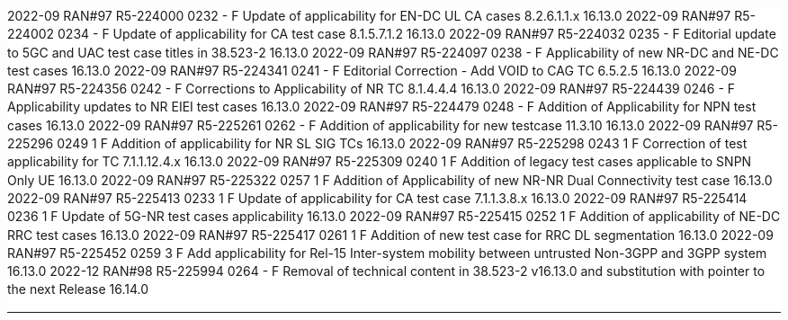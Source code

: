   2022-09              RAN\#97                 R5-224000   0232     \-        F         Update of applicability for EN-DC UL CA cases 8.2.6.1.1.x                                                                                      16.13.0
  2022-09              RAN\#97                 R5-224002   0234     \-        F         Update of applicability for CA test case 8.1.5.7.1.2                                                                                           16.13.0
  2022-09              RAN\#97                 R5-224032   0235     \-        F         Editorial update to 5GC and UAC test case titles in 38.523-2                                                                                   16.13.0
  2022-09              RAN\#97                 R5-224097   0238     \-        F         Applicability of new NR-DC and NE-DC test cases                                                                                                16.13.0
  2022-09              RAN\#97                 R5-224341   0241     \-        F         Editorial Correction - Add VOID to CAG TC 6.5.2.5                                                                                              16.13.0
  2022-09              RAN\#97                 R5-224356   0242     \-        F         Corrections to Applicability of NR TC 8.1.4.4.4                                                                                                16.13.0
  2022-09              RAN\#97                 R5-224439   0246     \-        F         Applicability updates to NR EIEI test cases                                                                                                    16.13.0
  2022-09              RAN\#97                 R5-224479   0248     \-        F         Addition of Applicability for NPN test cases                                                                                                   16.13.0
  2022-09              RAN\#97                 R5-225261   0262     \-        F         Addition of applicability for new testcase 11.3.10                                                                                             16.13.0
  2022-09              RAN\#97                 R5-225296   0249     1         F         Addition of applicability for NR SL SIG TCs                                                                                                    16.13.0
  2022-09              RAN\#97                 R5-225298   0243     1         F         Correction of test applicability for TC 7.1.1.12.4.x                                                                                           16.13.0
  2022-09              RAN\#97                 R5-225309   0240     1         F         Addition of legacy test cases applicable to SNPN Only UE                                                                                       16.13.0
  2022-09              RAN\#97                 R5-225322   0257     1         F         Addition of Applicability of new NR-NR Dual Connectivity test case                                                                             16.13.0
  2022-09              RAN\#97                 R5-225413   0233     1         F         Update of applicability for CA test case 7.1.1.3.8.x                                                                                           16.13.0
  2022-09              RAN\#97                 R5-225414   0236     1         F         Update of 5G-NR test cases applicability                                                                                                       16.13.0
  2022-09              RAN\#97                 R5-225415   0252     1         F         Addition of applicability of NE-DC RRC test cases                                                                                              16.13.0
  2022-09              RAN\#97                 R5-225417   0261     1         F         Addition of new test case for RRC DL segmentation                                                                                              16.13.0
  2022-09              RAN\#97                 R5-225452   0259     3         F         Add applicability for Rel-15 Inter-system mobility between untrusted Non-3GPP and 3GPP system                                                  16.13.0
  2022-12              RAN\#98                 R5-225994   0264     \-        F         Removal of technical content in 38.523-2 v16.13.0 and substitution with pointer to the next Release                                            16.14.0
  -------------------- ----------------------- ----------- -------- --------- --------- ---------------------------------------------------------------------------------------------------------------------------------------------- -----------------
